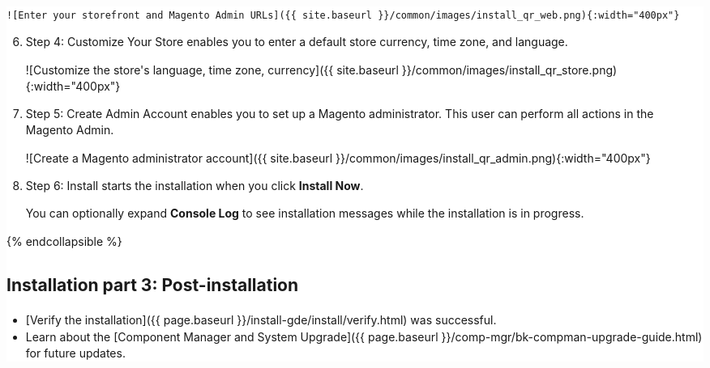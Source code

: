 	![Enter your storefront and Magento Admin URLs]({{ site.baseurl }}/common/images/install_qr_web.png){:width="400px"}
6.	Step 4: Customize Your Store enables you to enter a default store currency, time zone, and language.

	![Customize the store's language, time zone, currency]({{ site.baseurl }}/common/images/install_qr_store.png){:width="400px"}
7.	Step 5: Create Admin Account enables you to set up a Magento administrator. This user can perform all actions in the Magento Admin.

	![Create a Magento administrator account]({{ site.baseurl }}/common/images/install_qr_admin.png){:width="400px"}
8.	Step 6: Install starts the installation when you click **Install Now**.

	You can optionally expand **Console Log** to see installation messages while the installation is in progress.

{% endcollapsible %}

## Installation part 3: Post-installation

*	[Verify the installation]({{ page.baseurl }}/install-gde/install/verify.html) was successful.
*	Learn about the [Component Manager and System Upgrade]({{ page.baseurl }}/comp-mgr/bk-compman-upgrade-guide.html) for future updates.

